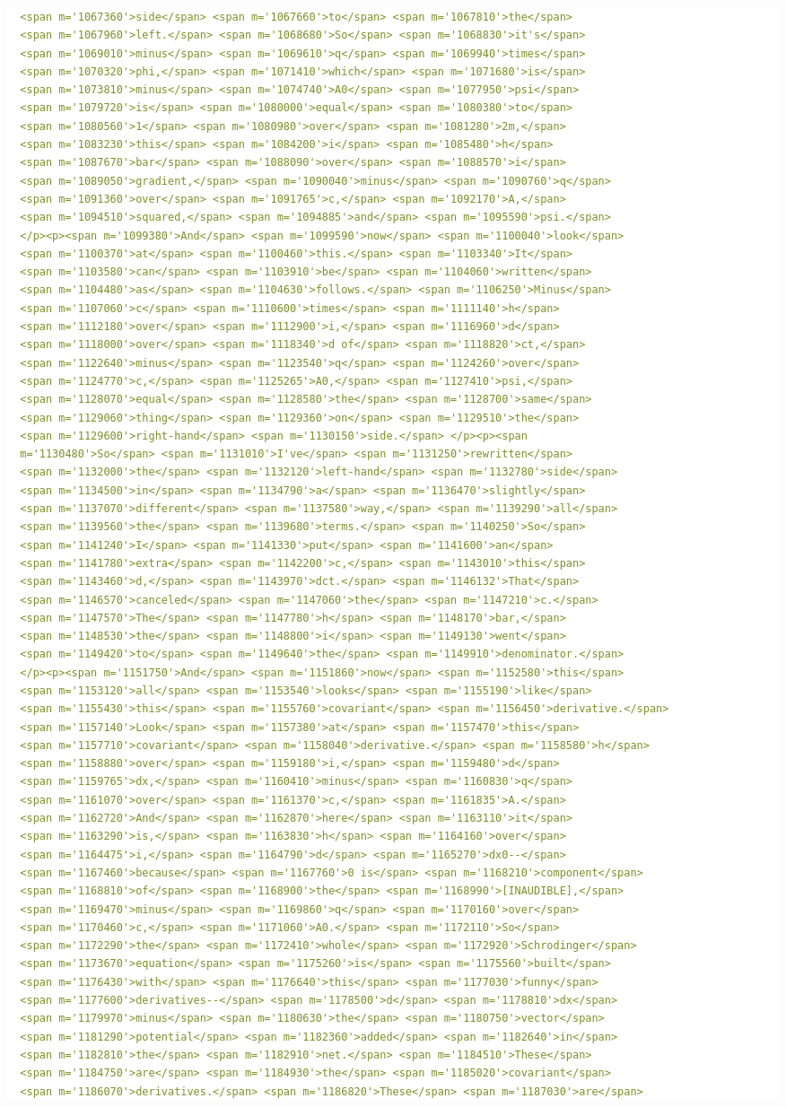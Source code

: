 ```yaml
  <span m='1067360'>side</span> <span m='1067660'>to</span> <span m='1067810'>the</span>
  <span m='1067960'>left.</span> <span m='1068680'>So</span> <span m='1068830'>it's</span>
  <span m='1069010'>minus</span> <span m='1069610'>q</span> <span m='1069940'>times</span>
  <span m='1070320'>phi,</span> <span m='1071410'>which</span> <span m='1071680'>is</span>
  <span m='1073810'>minus</span> <span m='1074740'>A0</span> <span m='1077950'>psi</span>
  <span m='1079720'>is</span> <span m='1080000'>equal</span> <span m='1080380'>to</span>
  <span m='1080560'>1</span> <span m='1080980'>over</span> <span m='1081280'>2m,</span>
  <span m='1083230'>this</span> <span m='1084200'>i</span> <span m='1085480'>h</span>
  <span m='1087670'>bar</span> <span m='1088090'>over</span> <span m='1088570'>i</span>
  <span m='1089050'>gradient,</span> <span m='1090040'>minus</span> <span m='1090760'>q</span>
  <span m='1091360'>over</span> <span m='1091765'>c,</span> <span m='1092170'>A,</span>
  <span m='1094510'>squared,</span> <span m='1094885'>and</span> <span m='1095590'>psi.</span>
  </p><p><span m='1099380'>And</span> <span m='1099590'>now</span> <span m='1100040'>look</span>
  <span m='1100370'>at</span> <span m='1100460'>this.</span> <span m='1103340'>It</span>
  <span m='1103580'>can</span> <span m='1103910'>be</span> <span m='1104060'>written</span>
  <span m='1104480'>as</span> <span m='1104630'>follows.</span> <span m='1106250'>Minus</span>
  <span m='1107060'>c</span> <span m='1110600'>times</span> <span m='1111140'>h</span>
  <span m='1112180'>over</span> <span m='1112900'>i,</span> <span m='1116960'>d</span>
  <span m='1118000'>over</span> <span m='1118340'>d of</span> <span m='1118820'>ct,</span>
  <span m='1122640'>minus</span> <span m='1123540'>q</span> <span m='1124260'>over</span>
  <span m='1124770'>c,</span> <span m='1125265'>A0,</span> <span m='1127410'>psi,</span>
  <span m='1128070'>equal</span> <span m='1128580'>the</span> <span m='1128700'>same</span>
  <span m='1129060'>thing</span> <span m='1129360'>on</span> <span m='1129510'>the</span>
  <span m='1129600'>right-hand</span> <span m='1130150'>side.</span> </p><p><span
  m='1130480'>So</span> <span m='1131010'>I've</span> <span m='1131250'>rewritten</span>
  <span m='1132000'>the</span> <span m='1132120'>left-hand</span> <span m='1132780'>side</span>
  <span m='1134500'>in</span> <span m='1134790'>a</span> <span m='1136470'>slightly</span>
  <span m='1137070'>different</span> <span m='1137580'>way,</span> <span m='1139290'>all</span>
  <span m='1139560'>the</span> <span m='1139680'>terms.</span> <span m='1140250'>So</span>
  <span m='1141240'>I</span> <span m='1141330'>put</span> <span m='1141600'>an</span>
  <span m='1141780'>extra</span> <span m='1142200'>c,</span> <span m='1143010'>this</span>
  <span m='1143460'>d,</span> <span m='1143970'>dct.</span> <span m='1146132'>That</span>
  <span m='1146570'>canceled</span> <span m='1147060'>the</span> <span m='1147210'>c.</span>
  <span m='1147570'>The</span> <span m='1147780'>h</span> <span m='1148170'>bar,</span>
  <span m='1148530'>the</span> <span m='1148800'>i</span> <span m='1149130'>went</span>
  <span m='1149420'>to</span> <span m='1149640'>the</span> <span m='1149910'>denominator.</span>
  </p><p><span m='1151750'>And</span> <span m='1151860'>now</span> <span m='1152580'>this</span>
  <span m='1153120'>all</span> <span m='1153540'>looks</span> <span m='1155190'>like</span>
  <span m='1155430'>this</span> <span m='1155760'>covariant</span> <span m='1156450'>derivative.</span>
  <span m='1157140'>Look</span> <span m='1157380'>at</span> <span m='1157470'>this</span>
  <span m='1157710'>covariant</span> <span m='1158040'>derivative.</span> <span m='1158580'>h</span>
  <span m='1158880'>over</span> <span m='1159180'>i,</span> <span m='1159480'>d</span>
  <span m='1159765'>dx,</span> <span m='1160410'>minus</span> <span m='1160830'>q</span>
  <span m='1161070'>over</span> <span m='1161370'>c,</span> <span m='1161835'>A.</span>
  <span m='1162720'>And</span> <span m='1162870'>here</span> <span m='1163110'>it</span>
  <span m='1163290'>is,</span> <span m='1163830'>h</span> <span m='1164160'>over</span>
  <span m='1164475'>i,</span> <span m='1164790'>d</span> <span m='1165270'>dx0--</span>
  <span m='1167460'>because</span> <span m='1167760'>0 is</span> <span m='1168210'>component</span>
  <span m='1168810'>of</span> <span m='1168900'>the</span> <span m='1168990'>[INAUDIBLE],</span>
  <span m='1169470'>minus</span> <span m='1169860'>q</span> <span m='1170160'>over</span>
  <span m='1170460'>c,</span> <span m='1171060'>A0.</span> <span m='1172110'>So</span>
  <span m='1172290'>the</span> <span m='1172410'>whole</span> <span m='1172920'>Schrodinger</span>
  <span m='1173670'>equation</span> <span m='1175260'>is</span> <span m='1175560'>built</span>
  <span m='1176430'>with</span> <span m='1176640'>this</span> <span m='1177030'>funny</span>
  <span m='1177600'>derivatives--</span> <span m='1178500'>d</span> <span m='1178810'>dx</span>
  <span m='1179970'>minus</span> <span m='1180630'>the</span> <span m='1180750'>vector</span>
  <span m='1181290'>potential</span> <span m='1182360'>added</span> <span m='1182640'>in</span>
  <span m='1182810'>the</span> <span m='1182910'>net.</span> <span m='1184510'>These</span>
  <span m='1184750'>are</span> <span m='1184930'>the</span> <span m='1185020'>covariant</span>
  <span m='1186070'>derivatives.</span> <span m='1186820'>These</span> <span m='1187030'>are</span>
```